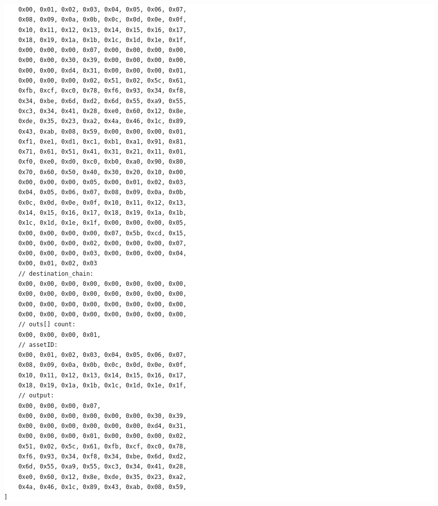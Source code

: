 ```text
    0x00, 0x01, 0x02, 0x03, 0x04, 0x05, 0x06, 0x07,
    0x08, 0x09, 0x0a, 0x0b, 0x0c, 0x0d, 0x0e, 0x0f,
    0x10, 0x11, 0x12, 0x13, 0x14, 0x15, 0x16, 0x17,
    0x18, 0x19, 0x1a, 0x1b, 0x1c, 0x1d, 0x1e, 0x1f,
    0x00, 0x00, 0x00, 0x07, 0x00, 0x00, 0x00, 0x00,
    0x00, 0x00, 0x30, 0x39, 0x00, 0x00, 0x00, 0x00,
    0x00, 0x00, 0xd4, 0x31, 0x00, 0x00, 0x00, 0x01,
    0x00, 0x00, 0x00, 0x02, 0x51, 0x02, 0x5c, 0x61,
    0xfb, 0xcf, 0xc0, 0x78, 0xf6, 0x93, 0x34, 0xf8,
    0x34, 0xbe, 0x6d, 0xd2, 0x6d, 0x55, 0xa9, 0x55,
    0xc3, 0x34, 0x41, 0x28, 0xe0, 0x60, 0x12, 0x8e,
    0xde, 0x35, 0x23, 0xa2, 0x4a, 0x46, 0x1c, 0x89,
    0x43, 0xab, 0x08, 0x59, 0x00, 0x00, 0x00, 0x01,
    0xf1, 0xe1, 0xd1, 0xc1, 0xb1, 0xa1, 0x91, 0x81,
    0x71, 0x61, 0x51, 0x41, 0x31, 0x21, 0x11, 0x01,
    0xf0, 0xe0, 0xd0, 0xc0, 0xb0, 0xa0, 0x90, 0x80,
    0x70, 0x60, 0x50, 0x40, 0x30, 0x20, 0x10, 0x00,
    0x00, 0x00, 0x00, 0x05, 0x00, 0x01, 0x02, 0x03,
    0x04, 0x05, 0x06, 0x07, 0x08, 0x09, 0x0a, 0x0b,
    0x0c, 0x0d, 0x0e, 0x0f, 0x10, 0x11, 0x12, 0x13,
    0x14, 0x15, 0x16, 0x17, 0x18, 0x19, 0x1a, 0x1b,
    0x1c, 0x1d, 0x1e, 0x1f, 0x00, 0x00, 0x00, 0x05,
    0x00, 0x00, 0x00, 0x00, 0x07, 0x5b, 0xcd, 0x15,
    0x00, 0x00, 0x00, 0x02, 0x00, 0x00, 0x00, 0x07,
    0x00, 0x00, 0x00, 0x03, 0x00, 0x00, 0x00, 0x04,
    0x00, 0x01, 0x02, 0x03
    // destination_chain:
    0x00, 0x00, 0x00, 0x00, 0x00, 0x00, 0x00, 0x00,
    0x00, 0x00, 0x00, 0x00, 0x00, 0x00, 0x00, 0x00,
    0x00, 0x00, 0x00, 0x00, 0x00, 0x00, 0x00, 0x00,
    0x00, 0x00, 0x00, 0x00, 0x00, 0x00, 0x00, 0x00,
    // outs[] count:
    0x00, 0x00, 0x00, 0x01,
    // assetID:
    0x00, 0x01, 0x02, 0x03, 0x04, 0x05, 0x06, 0x07,
    0x08, 0x09, 0x0a, 0x0b, 0x0c, 0x0d, 0x0e, 0x0f,
    0x10, 0x11, 0x12, 0x13, 0x14, 0x15, 0x16, 0x17,
    0x18, 0x19, 0x1a, 0x1b, 0x1c, 0x1d, 0x1e, 0x1f,
    // output:
    0x00, 0x00, 0x00, 0x07,
    0x00, 0x00, 0x00, 0x00, 0x00, 0x00, 0x30, 0x39,
    0x00, 0x00, 0x00, 0x00, 0x00, 0x00, 0xd4, 0x31,
    0x00, 0x00, 0x00, 0x01, 0x00, 0x00, 0x00, 0x02,
    0x51, 0x02, 0x5c, 0x61, 0xfb, 0xcf, 0xc0, 0x78,
    0xf6, 0x93, 0x34, 0xf8, 0x34, 0xbe, 0x6d, 0xd2,
    0x6d, 0x55, 0xa9, 0x55, 0xc3, 0x34, 0x41, 0x28,
    0xe0, 0x60, 0x12, 0x8e, 0xde, 0x35, 0x23, 0xa2,
    0x4a, 0x46, 0x1c, 0x89, 0x43, 0xab, 0x08, 0x59,
]
```
